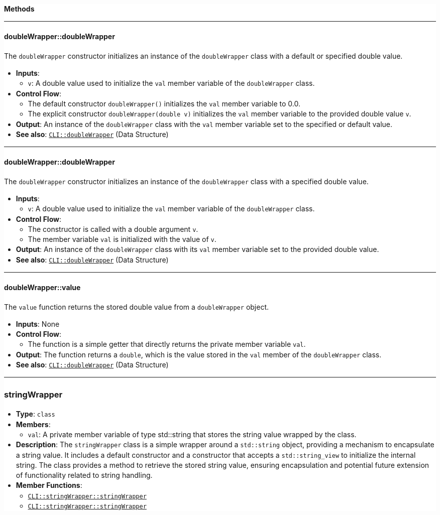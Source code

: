**Methods**

---
#### doubleWrapper::doubleWrapper
The `doubleWrapper` constructor initializes an instance of the `doubleWrapper` class with a default or specified double value.
- **Inputs**:
    - `v`: A double value used to initialize the `val` member variable of the `doubleWrapper` class.
- **Control Flow**:
    - The default constructor `doubleWrapper()` initializes the `val` member variable to 0.0.
    - The explicit constructor `doubleWrapper(double v)` initializes the `val` member variable to the provided double value `v`.
- **Output**: An instance of the `doubleWrapper` class with the `val` member variable set to the specified or default value.
- **See also**: [`CLI::doubleWrapper`](#CLIdoubleWrapper)  (Data Structure)


---
#### doubleWrapper::doubleWrapper
The `doubleWrapper` constructor initializes an instance of the `doubleWrapper` class with a specified double value.
- **Inputs**:
    - `v`: A double value used to initialize the `val` member variable of the `doubleWrapper` class.
- **Control Flow**:
    - The constructor is called with a double argument `v`.
    - The member variable `val` is initialized with the value of `v`.
- **Output**: An instance of the `doubleWrapper` class with its `val` member variable set to the provided double value.
- **See also**: [`CLI::doubleWrapper`](#CLIdoubleWrapper)  (Data Structure)


---
#### doubleWrapper::value
The `value` function returns the stored double value from a `doubleWrapper` object.
- **Inputs**: None
- **Control Flow**:
    - The function is a simple getter that directly returns the private member variable `val`.
- **Output**: The function returns a `double`, which is the value stored in the `val` member of the `doubleWrapper` class.
- **See also**: [`CLI::doubleWrapper`](#CLIdoubleWrapper)  (Data Structure)



---
### stringWrapper
- **Type**: `class`
- **Members**:
    - `val`: A private member variable of type std::string that stores the string value wrapped by the class.
- **Description**: The `stringWrapper` class is a simple wrapper around a `std::string` object, providing a mechanism to encapsulate a string value. It includes a default constructor and a constructor that accepts a `std::string_view` to initialize the internal string. The class provides a method to retrieve the stored string value, ensuring encapsulation and potential future extension of functionality related to string handling.
- **Member Functions**:
    - [`CLI::stringWrapper::stringWrapper`](#stringWrapperstringWrapper)
    - [`CLI::stringWrapper::stringWrapper`](#stringWrapperstringWrapper)
